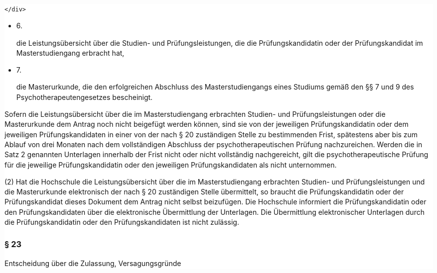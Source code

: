     </div>

  - 6\.
    
    <div>
    
    die Leistungsübersicht über die Studien- und Prüfungsleistungen, die
    die Prüfungskandidatin oder der Prüfungskandidat im
    Masterstudiengang erbracht hat,
    
    </div>

  - 7\.
    
    <div>
    
    die Masterurkunde, die den erfolgreichen Abschluss des
    Masterstudiengangs eines Studiums gemäß den §§ 7 und 9 des
    Psychotherapeutengesetzes bescheinigt.
    
    </div>

Sofern die Leistungsübersicht über die im Masterstudiengang erbrachten
Studien- und Prüfungsleistungen oder die Masterurkunde dem Antrag noch
nicht beigefügt werden können, sind sie von der jeweiligen
Prüfungskandidatin oder dem jeweiligen Prüfungskandidaten in einer von
der nach § 20 zuständigen Stelle zu bestimmenden Frist, spätestens aber
bis zum Ablauf von drei Monaten nach dem vollständigen Abschluss der
psychotherapeutischen Prüfung nachzureichen. Werden die in Satz 2
genannten Unterlagen innerhalb der Frist nicht oder nicht vollständig
nachgereicht, gilt die psychotherapeutische Prüfung für die jeweilige
Prüfungskandidatin oder den jeweiligen Prüfungskandidaten als nicht
unternommen.

</div>

<div class="jurAbsatz">

(2) Hat die Hochschule die Leistungsübersicht über die im
Masterstudiengang erbrachten Studien- und Prüfungsleistungen und die
Masterurkunde elektronisch der nach § 20 zuständigen Stelle übermittelt,
so braucht die Prüfungskandidatin oder der Prüfungskandidat dieses
Dokument dem Antrag nicht selbst beizufügen. Die Hochschule informiert
die Prüfungskandidatin oder den Prüfungskandidaten über die
elektronische Übermittlung der Unterlagen. Die Übermittlung
elektronischer Unterlagen durch die Prüfungskandidatin oder den
Prüfungskandidaten ist nicht zulässig.

</div>

</div>

</div>

</div>

<span id="BJNR044800020BJNE002500000.html"></span>

### § 23  
Entscheidung über die Zulassung, Versagungsgründe
